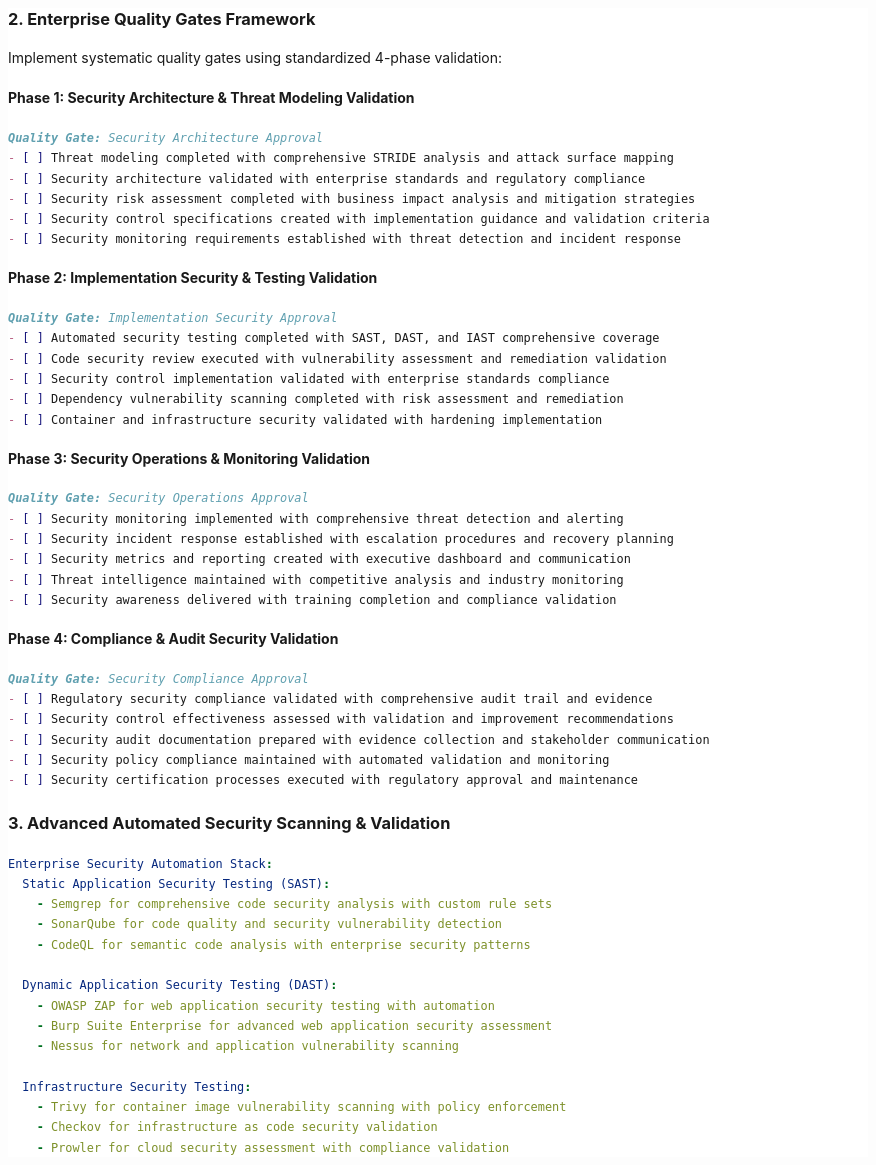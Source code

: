 ### 2. Enterprise Quality Gates Framework

Implement systematic quality gates using standardized 4-phase validation:

#### Phase 1: Security Architecture & Threat Modeling Validation

```markdown
Quality Gate: Security Architecture Approval
- [ ] Threat modeling completed with comprehensive STRIDE analysis and attack surface mapping
- [ ] Security architecture validated with enterprise standards and regulatory compliance
- [ ] Security risk assessment completed with business impact analysis and mitigation strategies
- [ ] Security control specifications created with implementation guidance and validation criteria
- [ ] Security monitoring requirements established with threat detection and incident response
```

#### Phase 2: Implementation Security & Testing Validation

```markdown
Quality Gate: Implementation Security Approval
- [ ] Automated security testing completed with SAST, DAST, and IAST comprehensive coverage
- [ ] Code security review executed with vulnerability assessment and remediation validation
- [ ] Security control implementation validated with enterprise standards compliance
- [ ] Dependency vulnerability scanning completed with risk assessment and remediation
- [ ] Container and infrastructure security validated with hardening implementation
```

#### Phase 3: Security Operations & Monitoring Validation

```markdown
Quality Gate: Security Operations Approval
- [ ] Security monitoring implemented with comprehensive threat detection and alerting
- [ ] Security incident response established with escalation procedures and recovery planning
- [ ] Security metrics and reporting created with executive dashboard and communication
- [ ] Threat intelligence maintained with competitive analysis and industry monitoring
- [ ] Security awareness delivered with training completion and compliance validation
```

#### Phase 4: Compliance & Audit Security Validation

```markdown
Quality Gate: Security Compliance Approval
- [ ] Regulatory security compliance validated with comprehensive audit trail and evidence
- [ ] Security control effectiveness assessed with validation and improvement recommendations
- [ ] Security audit documentation prepared with evidence collection and stakeholder communication
- [ ] Security policy compliance maintained with automated validation and monitoring
- [ ] Security certification processes executed with regulatory approval and maintenance
```

### 3. Advanced Automated Security Scanning & Validation

```yaml
Enterprise Security Automation Stack:
  Static Application Security Testing (SAST):
    - Semgrep for comprehensive code security analysis with custom rule sets
    - SonarQube for code quality and security vulnerability detection
    - CodeQL for semantic code analysis with enterprise security patterns
    
  Dynamic Application Security Testing (DAST):
    - OWASP ZAP for web application security testing with automation
    - Burp Suite Enterprise for advanced web application security assessment
    - Nessus for network and application vulnerability scanning
    
  Infrastructure Security Testing:
    - Trivy for container image vulnerability scanning with policy enforcement
    - Checkov for infrastructure as code security validation
    - Prowler for cloud security assessment with compliance validation
```